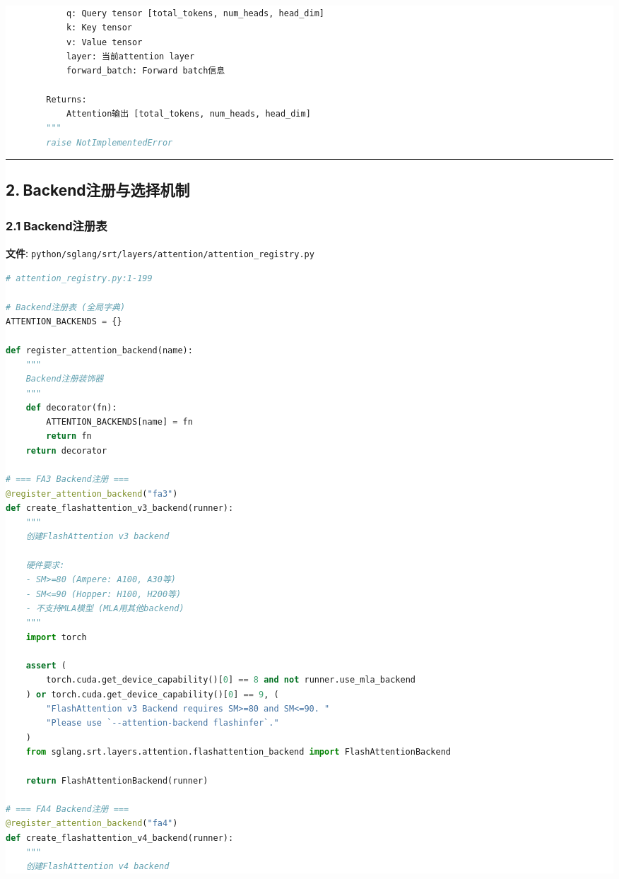 ```python
            q: Query tensor [total_tokens, num_heads, head_dim]
            k: Key tensor
            v: Value tensor
            layer: 当前attention layer
            forward_batch: Forward batch信息

        Returns:
            Attention输出 [total_tokens, num_heads, head_dim]
        """
        raise NotImplementedError
```

---

## 2. Backend注册与选择机制

### 2.1 Backend注册表

**文件**: `python/sglang/srt/layers/attention/attention_registry.py`

```python
# attention_registry.py:1-199

# Backend注册表 (全局字典)
ATTENTION_BACKENDS = {}

def register_attention_backend(name):
    """
    Backend注册装饰器
    """
    def decorator(fn):
        ATTENTION_BACKENDS[name] = fn
        return fn
    return decorator

# === FA3 Backend注册 ===
@register_attention_backend("fa3")
def create_flashattention_v3_backend(runner):
    """
    创建FlashAttention v3 backend

    硬件要求:
    - SM>=80 (Ampere: A100, A30等)
    - SM<=90 (Hopper: H100, H200等)
    - 不支持MLA模型 (MLA用其他backend)
    """
    import torch

    assert (
        torch.cuda.get_device_capability()[0] == 8 and not runner.use_mla_backend
    ) or torch.cuda.get_device_capability()[0] == 9, (
        "FlashAttention v3 Backend requires SM>=80 and SM<=90. "
        "Please use `--attention-backend flashinfer`."
    )
    from sglang.srt.layers.attention.flashattention_backend import FlashAttentionBackend

    return FlashAttentionBackend(runner)

# === FA4 Backend注册 ===
@register_attention_backend("fa4")
def create_flashattention_v4_backend(runner):
    """
    创建FlashAttention v4 backend
```